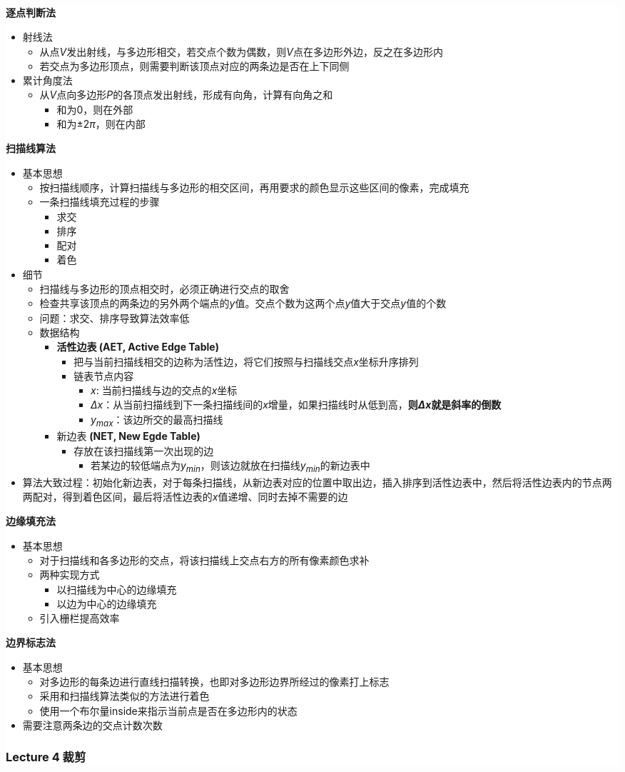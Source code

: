 **逐点判断法**

+ 射线法
  + 从点*V*发出射线，与多边形相交，若交点个数为偶数，则*V*点在多边形外边，反之在多边形内
  + 若交点为多边形顶点，则需要判断该顶点对应的两条边是否在上下同侧
+ 累计角度法
  + 从$V$点向多边形$P$的各顶点发出射线，形成有向角，计算有向角之和
    + 和为0，则在外部
    + 和为$\pm 2\pi$，则在内部

**扫描线算法**

+ 基本思想
  + 按扫描线顺序，计算扫描线与多边形的相交区间，再用要求的颜色显示这些区间的像素，完成填充
  + 一条扫描线填充过程的步骤
    + 求交
    + 排序
    + 配对
    + 着色
+ 细节
  + 扫描线与多边形的顶点相交时，必须正确进行交点的取舍
  + 检查共享该顶点的两条边的另外两个端点的$y$值。交点个数为这两个点$y$值大于交点$y$值的个数
  + 问题：求交、排序导致算法效率低
  + 数据结构
    + **活性边表 (AET, Active Edge Table)**
      + 把与当前扫描线相交的边称为活性边，将它们按照与扫描线交点$x$坐标升序排列
      + 链表节点内容
        + $x:$ 当前扫描线与边的交点的$x$坐标
        + $\Delta x$：从当前扫描线到下一条扫描线间的$x$增量，如果扫描线时从低到高，**则$\Delta x$就是斜率的倒数**
        + $y_{max}$：该边所交的最高扫描线
    + 新边表 **(NET, New Egde Table)**
      + 存放在该扫描线第一次出现的边
        + 若某边的较低端点为$y_{min}$，则该边就放在扫描线$y_{min}$的新边表中
+ 算法大致过程：初始化新边表，对于每条扫描线，从新边表对应的位置中取出边，插入排序到活性边表中，然后将活性边表内的节点两两配对，得到着色区间，最后将活性边表的$x$值递增、同时去掉不需要的边

**边缘填充法**

+ 基本思想
  + 对于扫描线和各多边形的交点，将该扫描线上交点右方的所有像素颜色求补
  + 两种实现方式
    + 以扫描线为中心的边缘填充
    + 以边为中心的边缘填充
  + 引入栅栏提高效率

**边界标志法**

+ 基本思想
  + 对多边形的每条边进行直线扫描转换，也即对多边形边界所经过的像素打上标志
  + 采用和扫描线算法类似的方法进行着色
  + 使用一个布尔量inside来指示当前点是否在多边形内的状态
+ 需要注意两条边的交点计数次数

### Lecture 4 裁剪
